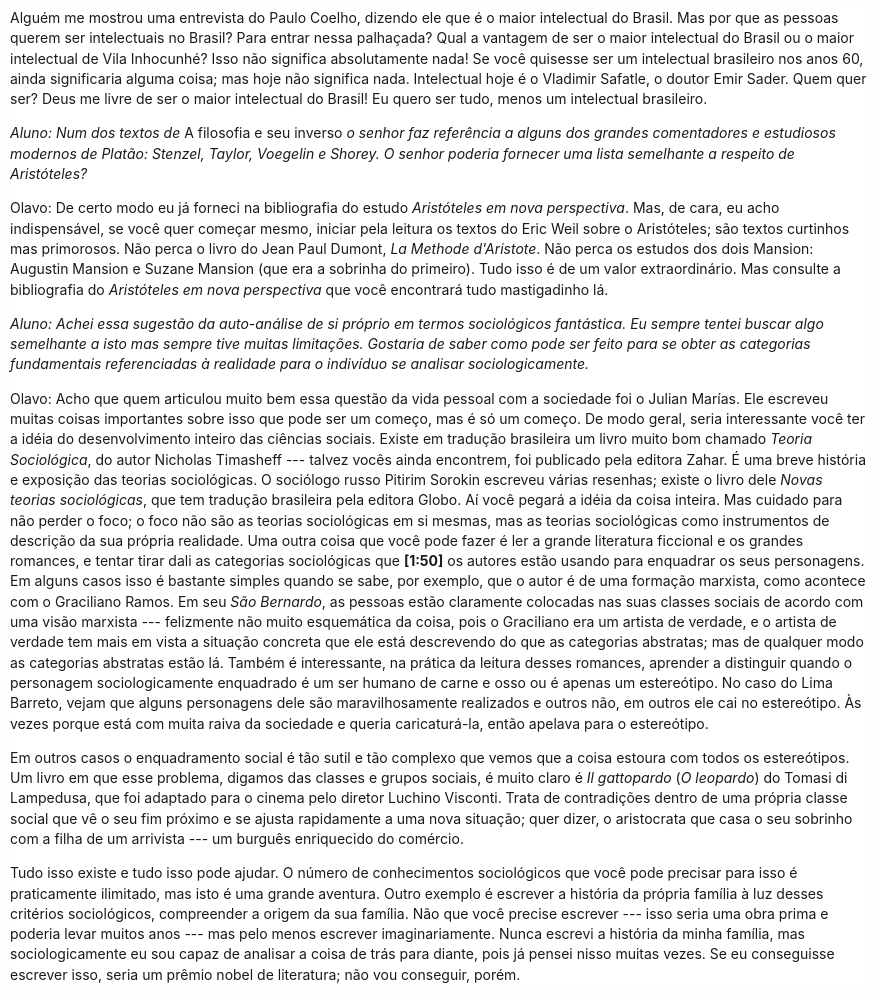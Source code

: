 Alguém me mostrou uma entrevista do Paulo Coelho, dizendo ele que é o maior intelectual do Brasil. Mas por que as pessoas querem ser intelectuais no Brasil? Para entrar nessa palhaçada? Qual a vantagem de ser o maior intelectual do Brasil ou o maior intelectual de Vila Inhocunhé? Isso não significa absolutamente nada! Se você quisesse ser um intelectual brasileiro nos anos 60, ainda significaria alguma coisa; mas hoje não significa nada. Intelectual hoje é o Vladimir Safatle, o doutor Emir Sader. Quem quer ser? Deus me livre de ser o maior intelectual do Brasil! Eu quero ser tudo, menos um intelectual brasileiro.

*Aluno: Num dos textos de* A filosofia e seu inverso *o senhor faz referência a alguns dos grandes comentadores e estudiosos modernos de Platão: Stenzel, Taylor, Voegelin e Shorey. O senhor poderia fornecer uma lista semelhante a respeito de Aristóteles?*

Olavo: De certo modo eu já forneci na bibliografia do estudo *Aristóteles em nova perspectiva*. Mas, de cara, eu acho indispensável, se você quer começar mesmo, iniciar pela leitura os textos do Eric Weil sobre o Aristóteles; são textos curtinhos mas primorosos. Não perca o livro do Jean Paul Dumont, *La Methode d'Aristote*. Não perca os estudos dos dois Mansion: Augustin Mansion e Suzane Mansion (que era a sobrinha do primeiro). Tudo isso é de um valor extraordinário. Mas consulte a bibliografia do *Aristóteles em nova perspectiva* que você encontrará tudo mastigadinho lá.

*Aluno: Achei essa sugestão da auto-análise de si próprio em termos sociológicos fantástica. Eu sempre tentei buscar algo semelhante a isto mas sempre tive muitas limitações. Gostaria de saber como pode ser feito para se obter as categorias fundamentais referenciadas à realidade para o indivíduo se analisar sociologicamente.*

Olavo: Acho que quem articulou muito bem essa questão da vida pessoal com a sociedade foi o Julian Marías. Ele escreveu muitas coisas importantes sobre isso que pode ser um começo, mas é só um começo. De modo geral, seria interessante você ter a idéia do desenvolvimento inteiro das ciências sociais. Existe em tradução brasileira um livro muito bom chamado *Teoria Sociológica*, do autor Nicholas Timasheff --- talvez vocês ainda encontrem, foi publicado pela editora Zahar. É uma breve história e exposição das teorias sociológicas. O sociólogo russo Pitirim Sorokin escreveu várias resenhas; existe o livro dele *Novas teorias sociológicas*, que tem tradução brasileira pela editora Globo. Aí você pegará a idéia da coisa inteira. Mas cuidado para não perder o foco; o foco não são as teorias sociológicas em si mesmas, mas as teorias sociológicas como instrumentos de descrição da sua própria realidade. Uma outra coisa que você pode fazer é ler a grande literatura ficcional e os grandes romances, e tentar tirar dali as categorias sociológicas que **\[1:50\]** os autores estão usando para enquadrar os seus personagens. Em alguns casos isso é bastante simples quando se sabe, por exemplo, que o autor é de uma formação marxista, como acontece com o Graciliano Ramos. Em seu *São Bernardo*, as pessoas estão claramente colocadas nas suas classes sociais de acordo com uma visão marxista --- felizmente não muito esquemática da coisa, pois o Graciliano era um artista de verdade, e o artista de verdade tem mais em vista a situação concreta que ele está descrevendo do que as categorias abstratas; mas de qualquer modo as categorias abstratas estão lá. Também é interessante, na prática da leitura desses romances, aprender a distinguir quando o personagem sociologicamente enquadrado é um ser humano de carne e osso ou é apenas um estereótipo. No caso do Lima Barreto, vejam que alguns personagens dele são maravilhosamente realizados e outros não, em outros ele cai no estereótipo. Às vezes porque está com muita raiva da sociedade e queria caricaturá-la, então apelava para o estereótipo.

Em outros casos o enquadramento social é tão sutil e tão complexo que vemos que a coisa estoura com todos os estereótipos. Um livro em que esse problema, digamos das classes e grupos sociais, é muito claro é *Il gattopardo* (*O leopardo*) do Tomasi di Lampedusa, que foi adaptado para o cinema pelo diretor Luchino Visconti. Trata de contradições dentro de uma própria classe social que vê o seu fim próximo e se ajusta rapidamente a uma nova situação; quer dizer, o aristocrata que casa o seu sobrinho com a filha de um arrivista --- um burguês enriquecido do comércio.

Tudo isso existe e tudo isso pode ajudar. O número de conhecimentos sociológicos que você pode precisar para isso é praticamente ilimitado, mas isto é uma grande aventura. Outro exemplo é escrever a história da própria família à luz desses critérios sociológicos, compreender a origem da sua família. Não que você precise escrever --- isso seria uma obra prima e poderia levar muitos anos --- mas pelo menos escrever imaginariamente. Nunca escrevi a história da minha família, mas sociologicamente eu sou capaz de analisar a coisa de trás para diante, pois já pensei nisso muitas vezes. Se eu conseguisse escrever isso, seria um prêmio nobel de literatura; não vou conseguir, porém.


[^1]: Trata-se de Felipe Moura Brasil. A coletânea mencionada foi publicada pela Editora Record, em 2013, sob o título de *O mínimo que você precisa saber para não ser idiota*.
[^2]: Trata-se, novamente, de Felipe Moura Brasil e de *O mínimo que você precisa saber para não ser um idiota.*
[^3]: O texto que contém tal diálogo chama-se *Literatura do baixo ventre*, sendo encontrado na página 438 da obra supracitada.
[^4]: História narrada na Bíblia em Gênesis, 29:15-30.